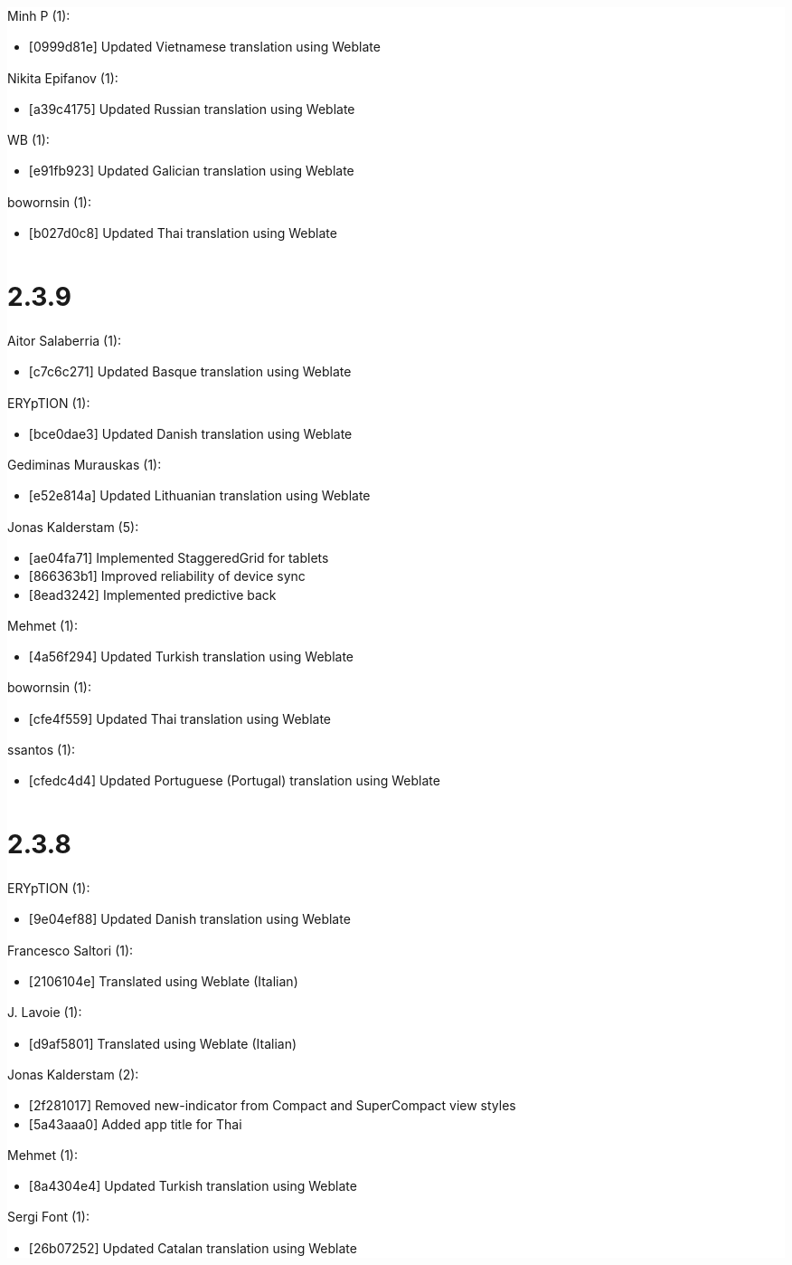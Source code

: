 Minh P (1):
  * [0999d81e] Updated Vietnamese translation using Weblate

Nikita Epifanov (1):
  * [a39c4175] Updated Russian translation using Weblate

WB (1):
  * [e91fb923] Updated Galician translation using Weblate

bowornsin (1):
  * [b027d0c8] Updated Thai translation using Weblate

# 2.3.9
Aitor Salaberria (1):
  * [c7c6c271] Updated Basque translation using Weblate

ERYpTION (1):
  * [bce0dae3] Updated Danish translation using Weblate

Gediminas Murauskas (1):
  * [e52e814a] Updated Lithuanian translation using Weblate

Jonas Kalderstam (5):
  * [ae04fa71] Implemented StaggeredGrid for tablets
  * [866363b1] Improved reliability of device sync
  * [8ead3242] Implemented predictive back

Mehmet (1):
  * [4a56f294] Updated Turkish translation using Weblate

bowornsin (1):
  * [cfe4f559] Updated Thai translation using Weblate

ssantos (1):
  * [cfedc4d4] Updated Portuguese (Portugal) translation using Weblate

# 2.3.8
ERYpTION (1):
  * [9e04ef88] Updated Danish translation using Weblate

Francesco Saltori (1):
  * [2106104e] Translated using Weblate (Italian)

J. Lavoie (1):
  * [d9af5801] Translated using Weblate (Italian)

Jonas Kalderstam (2):
  * [2f281017] Removed new-indicator from Compact and SuperCompact view
         styles
  * [5a43aaa0] Added app title for Thai

Mehmet (1):
  * [8a4304e4] Updated Turkish translation using Weblate

Sergi Font (1):
  * [26b07252] Updated Catalan translation using Weblate
